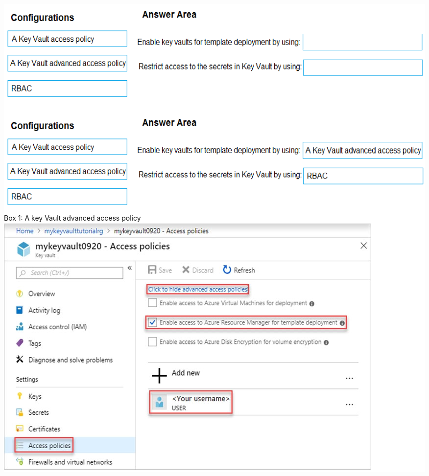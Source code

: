    ![img](images/0014100003.png)

   *![img](images/0014200001.png)*
   Box 1: A key Vault advanced access policy
   ![img](images/0014300001.jpg)
